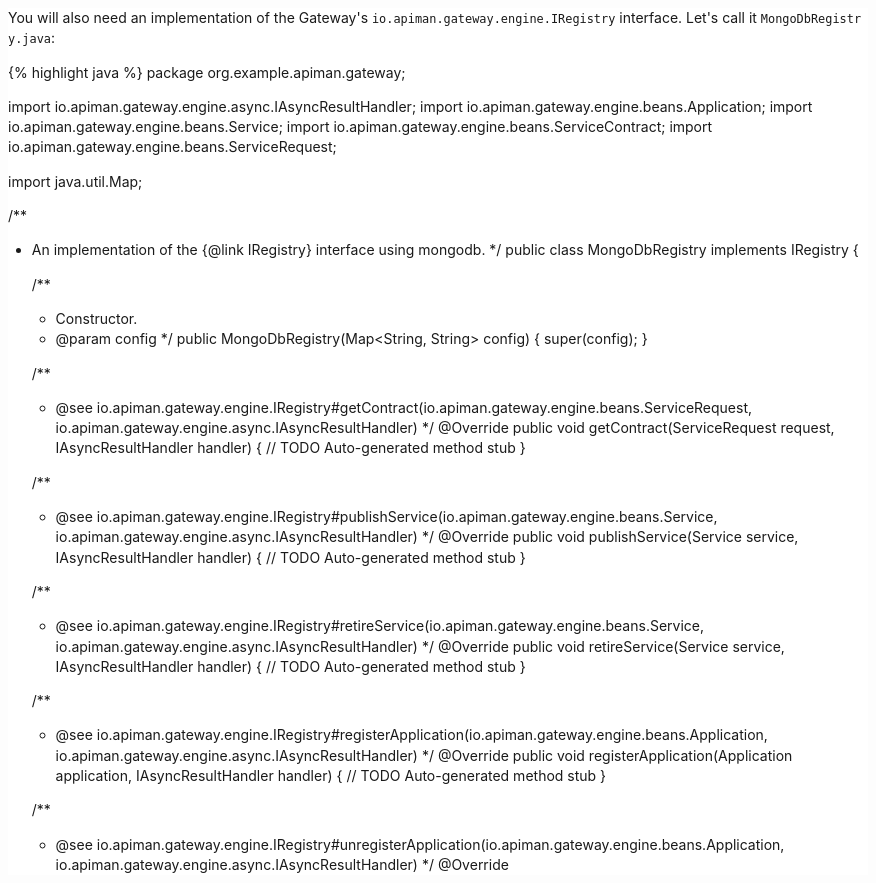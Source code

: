 You will also need an implementation of the Gateway's `io.apiman.gateway.engine.IRegistry`
interface.  Let's call it `MongoDbRegistry.java`:

{% highlight java %}
package org.example.apiman.gateway;

import io.apiman.gateway.engine.async.IAsyncResultHandler;
import io.apiman.gateway.engine.beans.Application;
import io.apiman.gateway.engine.beans.Service;
import io.apiman.gateway.engine.beans.ServiceContract;
import io.apiman.gateway.engine.beans.ServiceRequest;

import java.util.Map;

/**
 * An implementation of the {@link IRegistry} interface using mongodb.
 */
public class MongoDbRegistry implements IRegistry {

    /**
     * Constructor.
     * @param config
     */
    public MongoDbRegistry(Map<String, String> config) {
        super(config);
    }

    /**
     * @see io.apiman.gateway.engine.IRegistry#getContract(io.apiman.gateway.engine.beans.ServiceRequest, io.apiman.gateway.engine.async.IAsyncResultHandler)
     */
    @Override
    public void getContract(ServiceRequest request, IAsyncResultHandler<ServiceContract> handler) {
        // TODO Auto-generated method stub
    }

    /**
     * @see io.apiman.gateway.engine.IRegistry#publishService(io.apiman.gateway.engine.beans.Service, io.apiman.gateway.engine.async.IAsyncResultHandler)
     */
    @Override
    public void publishService(Service service, IAsyncResultHandler<Void> handler) {
        // TODO Auto-generated method stub
    }

    /**
     * @see io.apiman.gateway.engine.IRegistry#retireService(io.apiman.gateway.engine.beans.Service, io.apiman.gateway.engine.async.IAsyncResultHandler)
     */
    @Override
    public void retireService(Service service, IAsyncResultHandler<Void> handler) {
        // TODO Auto-generated method stub
    }

    /**
     * @see io.apiman.gateway.engine.IRegistry#registerApplication(io.apiman.gateway.engine.beans.Application, io.apiman.gateway.engine.async.IAsyncResultHandler)
     */
    @Override
    public void registerApplication(Application application, IAsyncResultHandler<Void> handler) {
        // TODO Auto-generated method stub
    }

    /**
     * @see io.apiman.gateway.engine.IRegistry#unregisterApplication(io.apiman.gateway.engine.beans.Application, io.apiman.gateway.engine.async.IAsyncResultHandler)
     */
    @Override